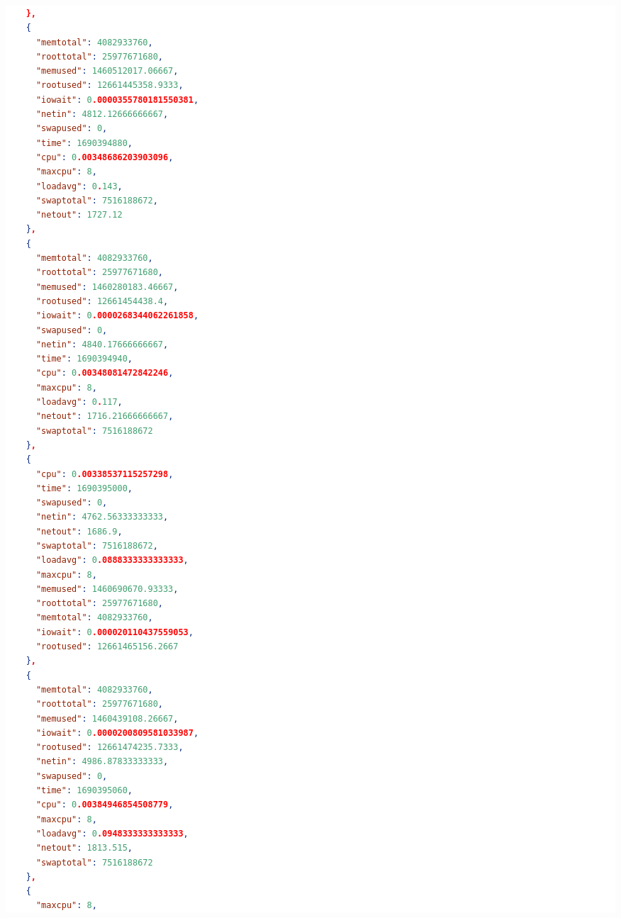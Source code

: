 ```json
    },
    {
      "memtotal": 4082933760,
      "roottotal": 25977671680,
      "memused": 1460512017.06667,
      "rootused": 12661445358.9333,
      "iowait": 0.0000355780181550381,
      "netin": 4812.12666666667,
      "swapused": 0,
      "time": 1690394880,
      "cpu": 0.00348686203903096,
      "maxcpu": 8,
      "loadavg": 0.143,
      "swaptotal": 7516188672,
      "netout": 1727.12
    },
    {
      "memtotal": 4082933760,
      "roottotal": 25977671680,
      "memused": 1460280183.46667,
      "rootused": 12661454438.4,
      "iowait": 0.0000268344062261858,
      "swapused": 0,
      "netin": 4840.17666666667,
      "time": 1690394940,
      "cpu": 0.00348081472842246,
      "maxcpu": 8,
      "loadavg": 0.117,
      "netout": 1716.21666666667,
      "swaptotal": 7516188672
    },
    {
      "cpu": 0.00338537115257298,
      "time": 1690395000,
      "swapused": 0,
      "netin": 4762.56333333333,
      "netout": 1686.9,
      "swaptotal": 7516188672,
      "loadavg": 0.0888333333333333,
      "maxcpu": 8,
      "memused": 1460690670.93333,
      "roottotal": 25977671680,
      "memtotal": 4082933760,
      "iowait": 0.000020110437559053,
      "rootused": 12661465156.2667
    },
    {
      "memtotal": 4082933760,
      "roottotal": 25977671680,
      "memused": 1460439108.26667,
      "iowait": 0.0000200809581033987,
      "rootused": 12661474235.7333,
      "netin": 4986.87833333333,
      "swapused": 0,
      "time": 1690395060,
      "cpu": 0.00384946854508779,
      "maxcpu": 8,
      "loadavg": 0.0948333333333333,
      "netout": 1813.515,
      "swaptotal": 7516188672
    },
    {
      "maxcpu": 8,
```